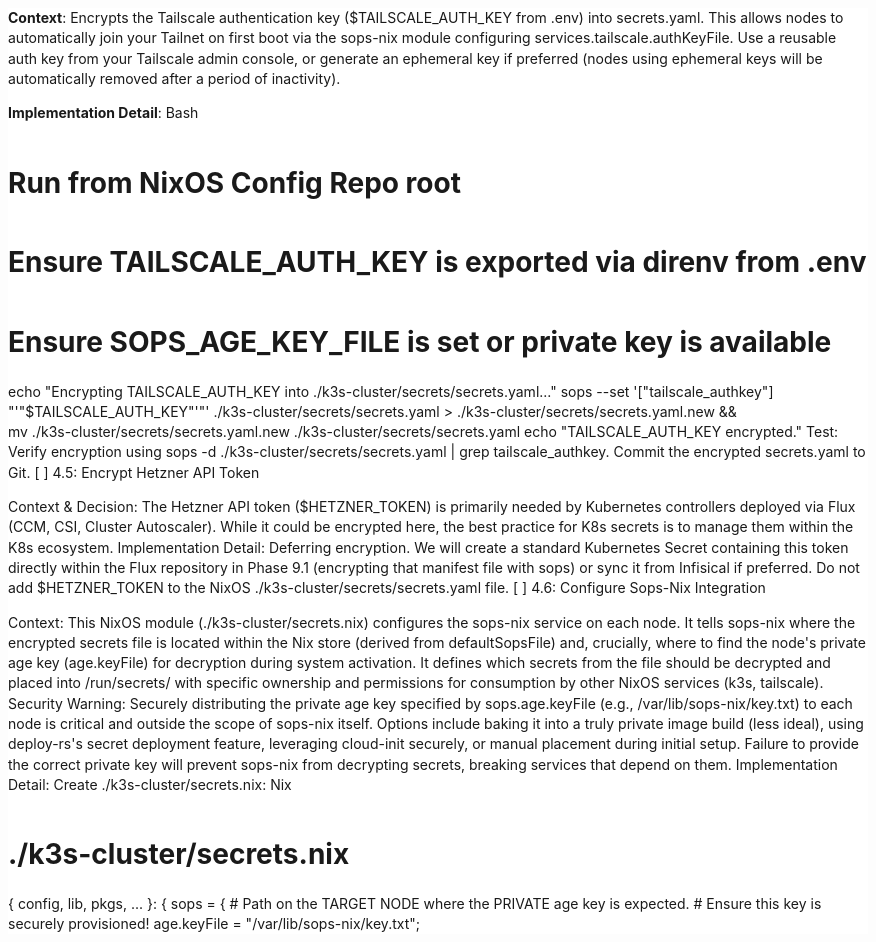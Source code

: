 **Context**: Encrypts the Tailscale authentication key ($TAILSCALE_AUTH_KEY from .env) into secrets.yaml. This allows nodes to automatically join your Tailnet on first boot via the sops-nix module configuring services.tailscale.authKeyFile. Use a reusable auth key from your Tailscale admin console, or generate an ephemeral key if preferred (nodes using ephemeral keys will be automatically removed after a period of inactivity).

**Implementation Detail**:
Bash

# Run from NixOS Config Repo root
# Ensure TAILSCALE_AUTH_KEY is exported via direnv from .env
# Ensure SOPS_AGE_KEY_FILE is set or private key is available
echo "Encrypting TAILSCALE_AUTH_KEY into ./k3s-cluster/secrets/secrets.yaml..."
sops --set '["tailscale_authkey"] "'"$TAILSCALE_AUTH_KEY"'"' ./k3s-cluster/secrets/secrets.yaml > ./k3s-cluster/secrets/secrets.yaml.new && \
  mv ./k3s-cluster/secrets/secrets.yaml.new ./k3s-cluster/secrets/secrets.yaml
echo "TAILSCALE_AUTH_KEY encrypted."
Test: Verify encryption using sops -d ./k3s-cluster/secrets/secrets.yaml | grep tailscale_authkey. Commit the encrypted secrets.yaml to Git.
[ ] 4.5: Encrypt Hetzner API Token

Context & Decision: The Hetzner API token ($HETZNER_TOKEN) is primarily needed by Kubernetes controllers deployed via Flux (CCM, CSI, Cluster Autoscaler). While it could be encrypted here, the best practice for K8s secrets is to manage them within the K8s ecosystem.
Implementation Detail: Deferring encryption. We will create a standard Kubernetes Secret containing this token directly within the Flux repository in Phase 9.1 (encrypting that manifest file with sops) or sync it from Infisical if preferred. Do not add $HETZNER_TOKEN to the NixOS ./k3s-cluster/secrets/secrets.yaml file.
[ ] 4.6: Configure Sops-Nix Integration

Context: This NixOS module (./k3s-cluster/secrets.nix) configures the sops-nix service on each node. It tells sops-nix where the encrypted secrets file is located within the Nix store (derived from defaultSopsFile) and, crucially, where to find the node's private age key (age.keyFile) for decryption during system activation. It defines which secrets from the file should be decrypted and placed into /run/secrets/ with specific ownership and permissions for consumption by other NixOS services (k3s, tailscale).
Security Warning: Securely distributing the private age key specified by sops.age.keyFile (e.g., /var/lib/sops-nix/key.txt) to each node is critical and outside the scope of sops-nix itself. Options include baking it into a truly private image build (less ideal), using deploy-rs's secret deployment feature, leveraging cloud-init securely, or manual placement during initial setup. Failure to provide the correct private key will prevent sops-nix from decrypting secrets, breaking services that depend on them.
Implementation Detail: Create ./k3s-cluster/secrets.nix:
Nix

# ./k3s-cluster/secrets.nix
{ config, lib, pkgs, ... }:
{
  sops = {
    # Path on the TARGET NODE where the PRIVATE age key is expected.
    # Ensure this key is securely provisioned!
    age.keyFile = "/var/lib/sops-nix/key.txt";